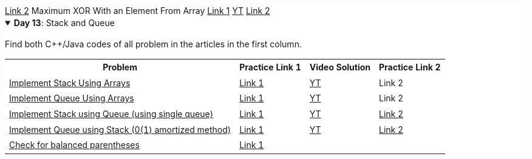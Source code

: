 <td><a href="https://leetcode.com/problems/maximum-xor-of-two-numbers-in-an-array/" target="_blank" rel="nofollow noopener">Link 2</a></td>
</tr>
<tr>
<td>Maximum XOR With an Element From Array</td>
<td><a href="https://bit.ly/3KbHhN4" target="_blank" rel="nofollow noopener">Link 1</a></td>
<td><a href="https://www.youtube.com/watch?v=Q8LhG9Pi5KM&amp;list=PLgUwDviBIf0pcIDCZnxhv0LkHf5KzG9zp&amp;index=7" target="_blank" rel="noopener">YT</a></td>
<td><a href="https://leetcode.com/problems/maximum-xor-with-an-element-from-array/" target="_blank" rel="nofollow noopener">Link 2</a></td>
</tr>
</tbody>
</table>
</details>
<details open="">
<summary><b>Day 13</b>: Stack and Queue</summary>
<p>Find both C++/Java codes of all problem in the articles in the first column.</p>
<table>
<tbody>
<tr>
<th><strong>Problem</strong></th>
<th>Practice Link 1</th>
<th>Video Solution</th>
<th>Practice Link 2</th>
</tr>
<tr>
<td><a href="https://takeuforward.org/data-structure/implement-stack-using-array/" target="_blank" rel="noopener">Implement Stack Using Arrays</a></td>
<td><a href="https://bit.ly/3KbHhN4" target="_blank" rel="nofollow noopener">Link 1</a></td>
<td><a href="https://www.youtube.com/watch?v=GYptUgnIM_I&amp;list=PLgUwDviBIf0p4ozDR_kJJkONnb1wdx2Ma&amp;index=68" target="_blank" rel="noopener">YT</a></td>
<td>Link 2</td>
</tr>
<tr>
<td><a href="https://takeuforward.org/data-structure/implement-queue-using-array/" target="_blank" rel="noopener">Implement Queue Using Arrays</a></td>
<td><a href="https://bit.ly/3KbIjIW" target="_blank" rel="nofollow noopener">Link 1</a></td>
<td><a href="https://www.youtube.com/watch?v=M6GnoUDpqEE&amp;list=PLgUwDviBIf0p4ozDR_kJJkONnb1wdx2Ma&amp;index=72" target="_blank" rel="noopener">YT</a></td>
<td>Link 2</td>
</tr>
<tr>
<td><a href="https://takeuforward.org/data-structure/implement-stack-using-single-queue/" target="_blank" rel="noopener">Implement Stack using Queue (using single queue)</a></td>
<td><a href="https://bit.ly/3reLgQs" target="_blank" rel="noopener">Link 1</a></td>
<td><a href="https://www.youtube.com/watch?v=jDZQKzEtbYQ&amp;list=PLgUwDviBIf0p4ozDR_kJJkONnb1wdx2Ma&amp;index=74" target="_blank" rel="noopener">YT</a></td>
<td><a href="https://leetcode.com/problems/implement-stack-using-queues/" target="_blank" rel="nofollow noopener">Link 2</a></td>
</tr>
<tr>
<td><a href="https://takeuforward.org/data-structure/implement-queue-using-stack/" target="_blank" rel="noopener">Implement Queue using Stack (0(1) amortized method)</a></td>
<td><a href="https://bit.ly/3reLeIk" target="_blank" rel="nofollow noopener">Link 1</a></td>
<td><a href="https://www.youtube.com/watch?v=3Et9MrMc02A&amp;list=PLgUwDviBIf0p4ozDR_kJJkONnb1wdx2Ma&amp;index=75" target="_blank" rel="noopener">YT</a></td>
<td><a href="https://leetcode.com/problems/implement-queue-using-stacks/" target="_blank" rel="nofollow noopener">Link 2</a></td>
</tr>
<tr>
<td><a href="https://takeuforward.org/data-structure/check-for-balanced-parentheses/" target="_blank" rel="noopener">Check for balanced parentheses</a></td>
<td><a href="https://bit.ly/3nr1RiO" target="_blank" rel="nofollow noopener">Link 1</a></td>
